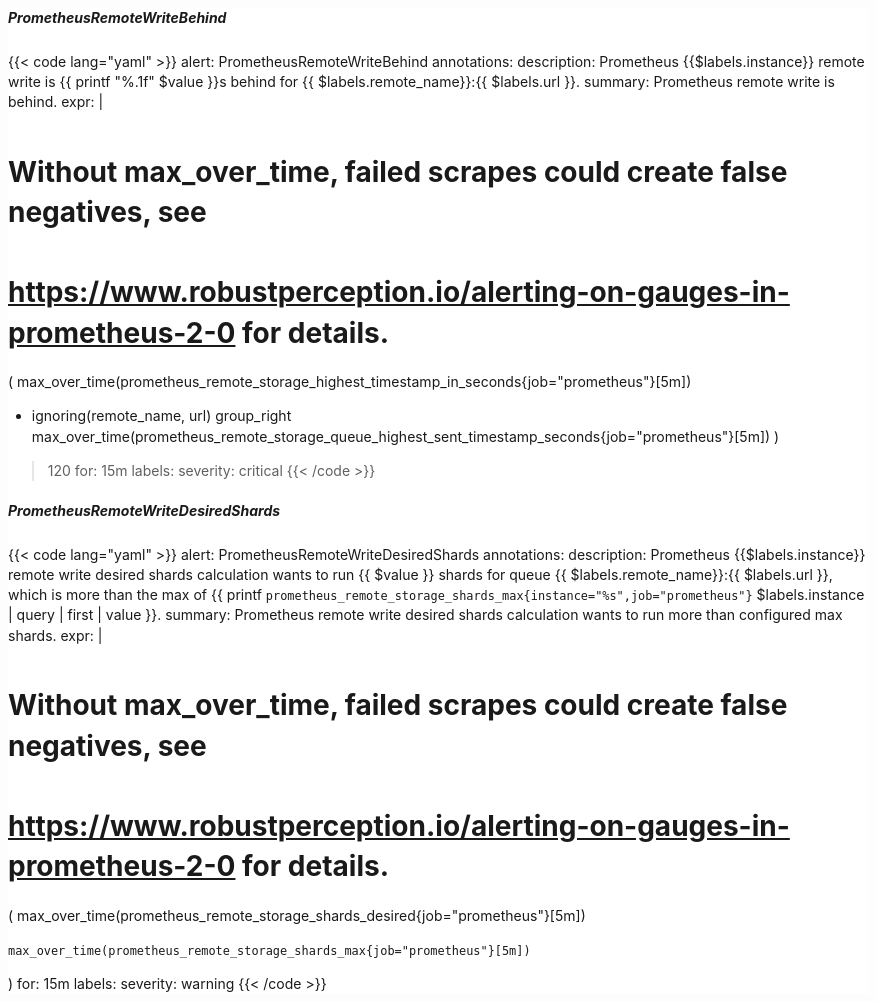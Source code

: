 ##### PrometheusRemoteWriteBehind

{{< code lang="yaml" >}}
alert: PrometheusRemoteWriteBehind
annotations:
  description: Prometheus {{$labels.instance}} remote write is {{ printf "%.1f" $value
    }}s behind for {{ $labels.remote_name}}:{{ $labels.url }}.
  summary: Prometheus remote write is behind.
expr: |
  # Without max_over_time, failed scrapes could create false negatives, see
  # https://www.robustperception.io/alerting-on-gauges-in-prometheus-2-0 for details.
  (
    max_over_time(prometheus_remote_storage_highest_timestamp_in_seconds{job="prometheus"}[5m])
  - ignoring(remote_name, url) group_right
    max_over_time(prometheus_remote_storage_queue_highest_sent_timestamp_seconds{job="prometheus"}[5m])
  )
  > 120
for: 15m
labels:
  severity: critical
{{< /code >}}
 
##### PrometheusRemoteWriteDesiredShards

{{< code lang="yaml" >}}
alert: PrometheusRemoteWriteDesiredShards
annotations:
  description: Prometheus {{$labels.instance}} remote write desired shards calculation
    wants to run {{ $value }} shards for queue {{ $labels.remote_name}}:{{ $labels.url
    }}, which is more than the max of {{ printf `prometheus_remote_storage_shards_max{instance="%s",job="prometheus"}`
    $labels.instance | query | first | value }}.
  summary: Prometheus remote write desired shards calculation wants to run more than
    configured max shards.
expr: |
  # Without max_over_time, failed scrapes could create false negatives, see
  # https://www.robustperception.io/alerting-on-gauges-in-prometheus-2-0 for details.
  (
    max_over_time(prometheus_remote_storage_shards_desired{job="prometheus"}[5m])
  >
    max_over_time(prometheus_remote_storage_shards_max{job="prometheus"}[5m])
  )
for: 15m
labels:
  severity: warning
{{< /code >}}
 